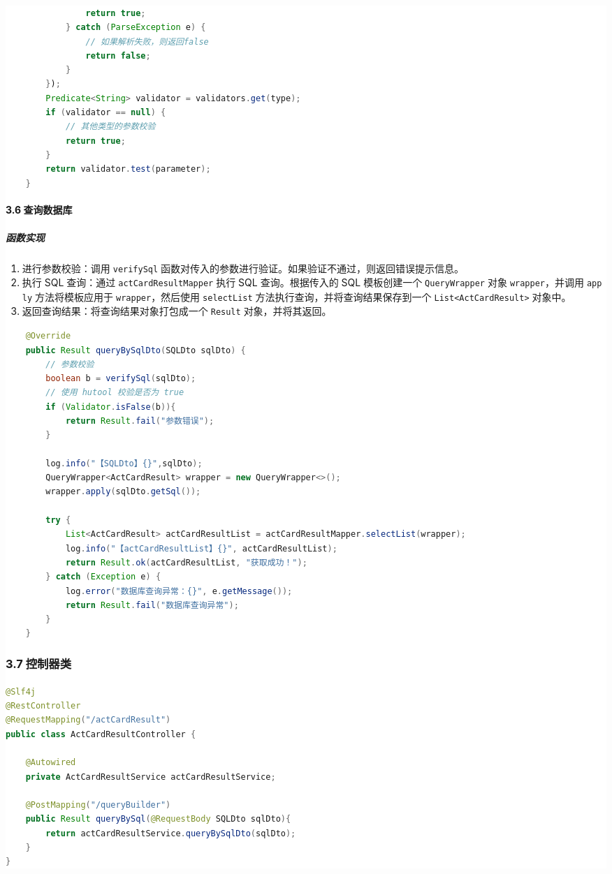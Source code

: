 ```java
                return true;
            } catch (ParseException e) {
                // 如果解析失败，则返回false
                return false;
            }
        });
        Predicate<String> validator = validators.get(type);
        if (validator == null) {
            // 其他类型的参数校验
            return true;
        }
        return validator.test(parameter);
    }
```

#### 3.6 查询数据库

##### 函数实现

1. 进行参数校验：调用 `verifySql` 函数对传入的参数进行验证。如果验证不通过，则返回错误提示信息。
2. 执行 SQL 查询：通过 `actCardResultMapper` 执行 SQL 查询。根据传入的 SQL 模板创建一个 `QueryWrapper` 对象 `wrapper`，并调用 `apply` 方法将模板应用于 `wrapper`，然后使用 `selectList` 方法执行查询，并将查询结果保存到一个 `List<ActCardResult>` 对象中。
3. 返回查询结果：将查询结果对象打包成一个 `Result` 对象，并将其返回。

```java
    @Override
    public Result queryBySqlDto(SQLDto sqlDto) {
        // 参数校验
        boolean b = verifySql(sqlDto);
        // 使用 hutool 校验是否为 true
        if (Validator.isFalse(b)){
            return Result.fail("参数错误");
        }

        log.info("【SQLDto】{}",sqlDto);
        QueryWrapper<ActCardResult> wrapper = new QueryWrapper<>();
        wrapper.apply(sqlDto.getSql());

        try {
            List<ActCardResult> actCardResultList = actCardResultMapper.selectList(wrapper);
            log.info("【actCardResultList】{}", actCardResultList);
            return Result.ok(actCardResultList, "获取成功！");
        } catch (Exception e) {
            log.error("数据库查询异常：{}", e.getMessage());
            return Result.fail("数据库查询异常");
        }
    }
```

### 3.7 控制器类

```java
@Slf4j
@RestController
@RequestMapping("/actCardResult")
public class ActCardResultController {
    
    @Autowired
    private ActCardResultService actCardResultService;

    @PostMapping("/queryBuilder")
    public Result queryBySql(@RequestBody SQLDto sqlDto){
        return actCardResultService.queryBySqlDto(sqlDto);
    }
}
```